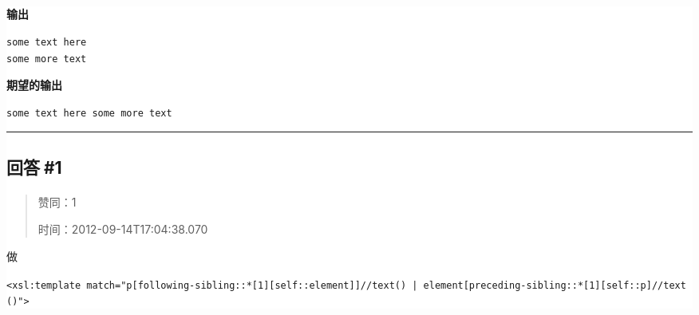 **输出**

```
some text here
some more text 
```

**期望的输出**

```
some text here some more text 
```

* * *

## 回答 #1

> 赞同：1
> 
> 时间：2012-09-14T17:04:38.070

做

```
<xsl:template match="p[following-sibling::*[1][self::element]]//text() | element[preceding-sibling::*[1][self::p]//text()">
